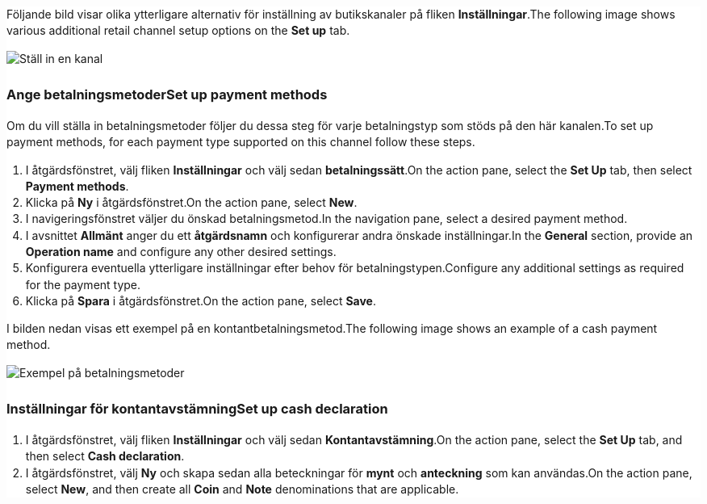 <span data-ttu-id="b65c3-139">Följande bild visar olika ytterligare alternativ för inställning av butikskanaler på fliken **Inställningar**.</span><span class="sxs-lookup"><span data-stu-id="b65c3-139">The following image shows various additional retail channel setup options on the **Set up** tab.</span></span>

![Ställ in en kanal](media/channel-setup-retail-4.png)

### <a name="set-up-payment-methods"></a><span data-ttu-id="b65c3-141">Ange betalningsmetoder</span><span class="sxs-lookup"><span data-stu-id="b65c3-141">Set up payment methods</span></span>

<span data-ttu-id="b65c3-142">Om du vill ställa in betalningsmetoder följer du dessa steg för varje betalningstyp som stöds på den här kanalen.</span><span class="sxs-lookup"><span data-stu-id="b65c3-142">To set up payment methods, for each payment type supported on this channel follow these steps.</span></span>

1. <span data-ttu-id="b65c3-143">I åtgärdsfönstret, välj fliken **Inställningar** och välj sedan **betalningssätt**.</span><span class="sxs-lookup"><span data-stu-id="b65c3-143">On the action pane, select the **Set Up** tab, then select **Payment methods**.</span></span>
1. <span data-ttu-id="b65c3-144">Klicka på **Ny** i åtgärdsfönstret.</span><span class="sxs-lookup"><span data-stu-id="b65c3-144">On the action pane, select **New**.</span></span>
1. <span data-ttu-id="b65c3-145">I navigeringsfönstret väljer du önskad betalningsmetod.</span><span class="sxs-lookup"><span data-stu-id="b65c3-145">In the navigation pane, select a desired payment method.</span></span>
1. <span data-ttu-id="b65c3-146">I avsnittet **Allmänt** anger du ett **åtgärdsnamn** och konfigurerar andra önskade inställningar.</span><span class="sxs-lookup"><span data-stu-id="b65c3-146">In the **General** section, provide an **Operation name** and configure any other desired settings.</span></span>
1. <span data-ttu-id="b65c3-147">Konfigurera eventuella ytterligare inställningar efter behov för betalningstypen.</span><span class="sxs-lookup"><span data-stu-id="b65c3-147">Configure any additional settings as required for the payment type.</span></span>
1. <span data-ttu-id="b65c3-148">Klicka på **Spara** i åtgärdsfönstret.</span><span class="sxs-lookup"><span data-stu-id="b65c3-148">On the action pane, select **Save**.</span></span>

<span data-ttu-id="b65c3-149">I bilden nedan visas ett exempel på en kontantbetalningsmetod.</span><span class="sxs-lookup"><span data-stu-id="b65c3-149">The following image shows an example of a cash payment method.</span></span>

![Exempel på betalningsmetoder](media/channel-setup-retail-5.png)

### <a name="set-up-cash-declaration"></a><span data-ttu-id="b65c3-151">Inställningar för kontantavstämning</span><span class="sxs-lookup"><span data-stu-id="b65c3-151">Set up cash declaration</span></span>

1. <span data-ttu-id="b65c3-152">I åtgärdsfönstret, välj fliken **Inställningar** och välj sedan **Kontantavstämning**.</span><span class="sxs-lookup"><span data-stu-id="b65c3-152">On the action pane, select the **Set Up** tab, and then select **Cash declaration**.</span></span>
1. <span data-ttu-id="b65c3-153">I åtgärdsfönstret, välj **Ny** och skapa sedan alla beteckningar för **mynt** och **anteckning** som kan användas.</span><span class="sxs-lookup"><span data-stu-id="b65c3-153">On the action pane, select **New**, and then create all **Coin** and **Note** denominations that are applicable.</span></span>
